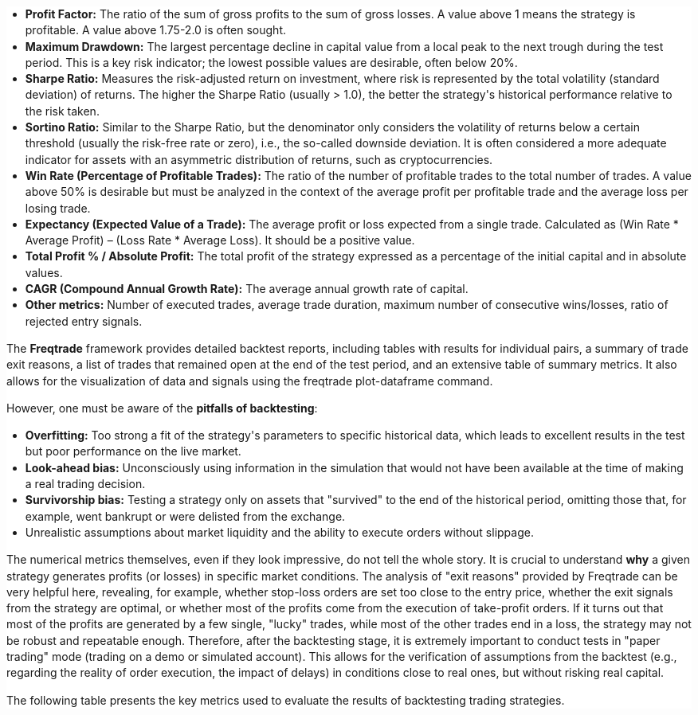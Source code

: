 - **Profit Factor:** The ratio of the sum of gross profits to the sum of gross losses. A value above 1 means the strategy is profitable. A value above 1.75-2.0 is often sought.
- **Maximum Drawdown:** The largest percentage decline in capital value from a local peak to the next trough during the test period. This is a key risk indicator; the lowest possible values are desirable, often below 20%.
- **Sharpe Ratio:** Measures the risk-adjusted return on investment, where risk is represented by the total volatility (standard deviation) of returns. The higher the Sharpe Ratio (usually > 1.0), the better the strategy's historical performance relative to the risk taken.
- **Sortino Ratio:** Similar to the Sharpe Ratio, but the denominator only considers the volatility of returns below a certain threshold (usually the risk-free rate or zero), i.e., the so-called downside deviation. It is often considered a more adequate indicator for assets with an asymmetric distribution of returns, such as cryptocurrencies.
- **Win Rate (Percentage of Profitable Trades):** The ratio of the number of profitable trades to the total number of trades. A value above 50% is desirable but must be analyzed in the context of the average profit per profitable trade and the average loss per losing trade.
- **Expectancy (Expected Value of a Trade):** The average profit or loss expected from a single trade. Calculated as (Win Rate \* Average Profit) – (Loss Rate \* Average Loss). It should be a positive value.
- **Total Profit % / Absolute Profit:** The total profit of the strategy expressed as a percentage of the initial capital and in absolute values.
- **CAGR (Compound Annual Growth Rate):** The average annual growth rate of capital.
- **Other metrics:** Number of executed trades, average trade duration, maximum number of consecutive wins/losses, ratio of rejected entry signals.

The **Freqtrade** framework provides detailed backtest reports, including tables with results for individual pairs, a summary of trade exit reasons, a list of trades that remained open at the end of the test period, and an extensive table of summary metrics. It also allows for the visualization of data and signals using the freqtrade plot-dataframe command.

However, one must be aware of the **pitfalls of backtesting**:

- **Overfitting:** Too strong a fit of the strategy's parameters to specific historical data, which leads to excellent results in the test but poor performance on the live market.
- **Look-ahead bias:** Unconsciously using information in the simulation that would not have been available at the time of making a real trading decision.
- **Survivorship bias:** Testing a strategy only on assets that "survived" to the end of the historical period, omitting those that, for example, went bankrupt or were delisted from the exchange.
- Unrealistic assumptions about market liquidity and the ability to execute orders without slippage.

The numerical metrics themselves, even if they look impressive, do not tell the whole story. It is crucial to understand **why** a given strategy generates profits (or losses) in specific market conditions. The analysis of "exit reasons" provided by Freqtrade can be very helpful here, revealing, for example, whether stop-loss orders are set too close to the entry price, whether the exit signals from the strategy are optimal, or whether most of the profits come from the execution of take-profit orders. If it turns out that most of the profits are generated by a few single, "lucky" trades, while most of the other trades end in a loss, the strategy may not be robust and repeatable enough. Therefore, after the backtesting stage, it is extremely important to conduct tests in "paper trading" mode (trading on a demo or simulated account). This allows for the verification of assumptions from the backtest (e.g., regarding the reality of order execution, the impact of delays) in conditions close to real ones, but without risking real capital.

The following table presents the key metrics used to evaluate the results of backtesting trading strategies.
